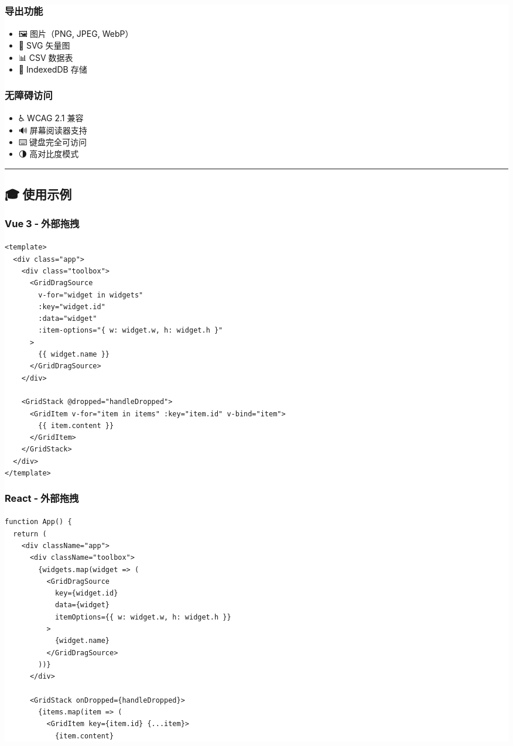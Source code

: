 ### 导出功能
- 🖼️ 图片（PNG, JPEG, WebP）
- 📄 SVG 矢量图
- 📊 CSV 数据表
- 💾 IndexedDB 存储

### 无障碍访问
- ♿ WCAG 2.1 兼容
- 🔊 屏幕阅读器支持
- ⌨️ 键盘完全可访问
- 🌗 高对比度模式

---

## 🎓 使用示例

### Vue 3 - 外部拖拽

```vue
<template>
  <div class="app">
    <div class="toolbox">
      <GridDragSource
        v-for="widget in widgets"
        :key="widget.id"
        :data="widget"
        :item-options="{ w: widget.w, h: widget.h }"
      >
        {{ widget.name }}
      </GridDragSource>
    </div>

    <GridStack @dropped="handleDropped">
      <GridItem v-for="item in items" :key="item.id" v-bind="item">
        {{ item.content }}
      </GridItem>
    </GridStack>
  </div>
</template>
```

### React - 外部拖拽

```tsx
function App() {
  return (
    <div className="app">
      <div className="toolbox">
        {widgets.map(widget => (
          <GridDragSource
            key={widget.id}
            data={widget}
            itemOptions={{ w: widget.w, h: widget.h }}
          >
            {widget.name}
          </GridDragSource>
        ))}
      </div>

      <GridStack onDropped={handleDropped}>
        {items.map(item => (
          <GridItem key={item.id} {...item}>
            {item.content}
```